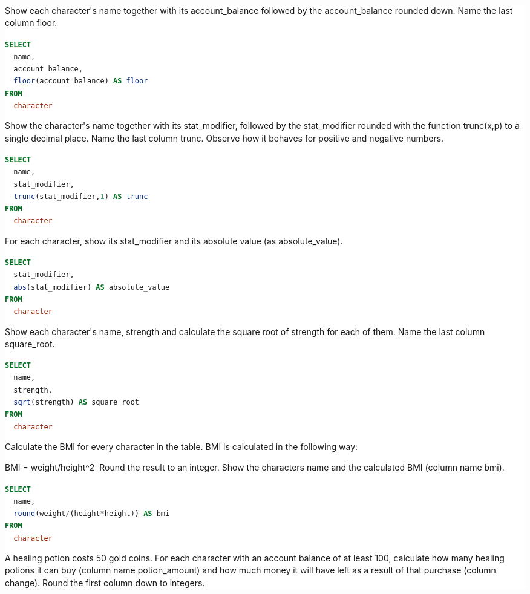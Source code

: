 Show each character's name together with its account_balance followed by the account_balance rounded down. Name the last column floor.

```sql
SELECT
  name,
  account_balance,
  floor(account_balance) AS floor
FROM
  character
```

Show the character's name together with its stat_modifier, followed by the stat_modifier rounded with the function trunc(x,p) to a single decimal place. Name the last column trunc. Observe how it behaves for positive and negative numbers.

```sql
SELECT
  name,
  stat_modifier,
  trunc(stat_modifier,1) AS trunc
FROM
  character
```

For each character, show its stat_modifier and its absolute value (as absolute_value).

```sql
SELECT
  stat_modifier,
  abs(stat_modifier) AS absolute_value
FROM
  character
```

Show each character's name, strength and calculate the square root of strength for each of them. Name the last column square_root.

```sql
SELECT
  name,
  strength,
  sqrt(strength) AS square_root
FROM
  character
```

Calculate the BMI for every character in the table. BMI is calculated in the following way:

BMI = weight/height^2
​
Round the result to an integer. Show the characters name and the calculated BMI (column name bmi).

```sql
SELECT
  name,
  round(weight/(height*height)) AS bmi
FROM
  character
```
A healing potion costs 50 gold coins. For each character with an account balance of at least 100, calculate how many healing potions it can buy (column name potion_amount) and how much money it will have left as a result of that purchase (column change). Round the first column down to integers.

